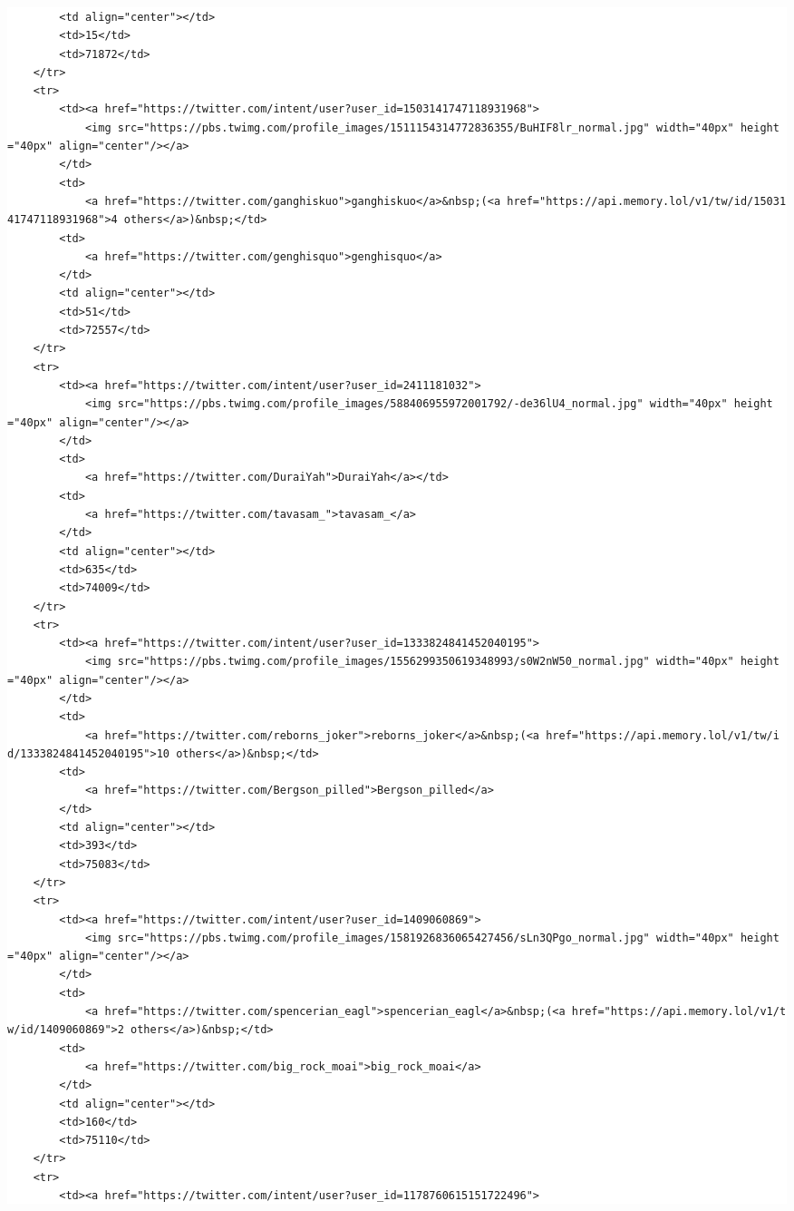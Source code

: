             <td align="center"></td>
            <td>15</td>
            <td>71872</td>
        </tr>
        <tr>
            <td><a href="https://twitter.com/intent/user?user_id=1503141747118931968">
                <img src="https://pbs.twimg.com/profile_images/1511154314772836355/BuHIF8lr_normal.jpg" width="40px" height="40px" align="center"/></a>
            </td>
            <td>
                <a href="https://twitter.com/ganghiskuo">ganghiskuo</a>&nbsp;(<a href="https://api.memory.lol/v1/tw/id/1503141747118931968">4 others</a>)&nbsp;</td>
            <td>
                <a href="https://twitter.com/genghisquo">genghisquo</a>
            </td>
            <td align="center"></td>
            <td>51</td>
            <td>72557</td>
        </tr>
        <tr>
            <td><a href="https://twitter.com/intent/user?user_id=2411181032">
                <img src="https://pbs.twimg.com/profile_images/588406955972001792/-de36lU4_normal.jpg" width="40px" height="40px" align="center"/></a>
            </td>
            <td>
                <a href="https://twitter.com/DuraiYah">DuraiYah</a></td>
            <td>
                <a href="https://twitter.com/tavasam_">tavasam_</a>
            </td>
            <td align="center"></td>
            <td>635</td>
            <td>74009</td>
        </tr>
        <tr>
            <td><a href="https://twitter.com/intent/user?user_id=1333824841452040195">
                <img src="https://pbs.twimg.com/profile_images/1556299350619348993/s0W2nW50_normal.jpg" width="40px" height="40px" align="center"/></a>
            </td>
            <td>
                <a href="https://twitter.com/reborns_joker">reborns_joker</a>&nbsp;(<a href="https://api.memory.lol/v1/tw/id/1333824841452040195">10 others</a>)&nbsp;</td>
            <td>
                <a href="https://twitter.com/Bergson_pilled">Bergson_pilled</a>
            </td>
            <td align="center"></td>
            <td>393</td>
            <td>75083</td>
        </tr>
        <tr>
            <td><a href="https://twitter.com/intent/user?user_id=1409060869">
                <img src="https://pbs.twimg.com/profile_images/1581926836065427456/sLn3QPgo_normal.jpg" width="40px" height="40px" align="center"/></a>
            </td>
            <td>
                <a href="https://twitter.com/spencerian_eagl">spencerian_eagl</a>&nbsp;(<a href="https://api.memory.lol/v1/tw/id/1409060869">2 others</a>)&nbsp;</td>
            <td>
                <a href="https://twitter.com/big_rock_moai">big_rock_moai</a>
            </td>
            <td align="center"></td>
            <td>160</td>
            <td>75110</td>
        </tr>
        <tr>
            <td><a href="https://twitter.com/intent/user?user_id=1178760615151722496">